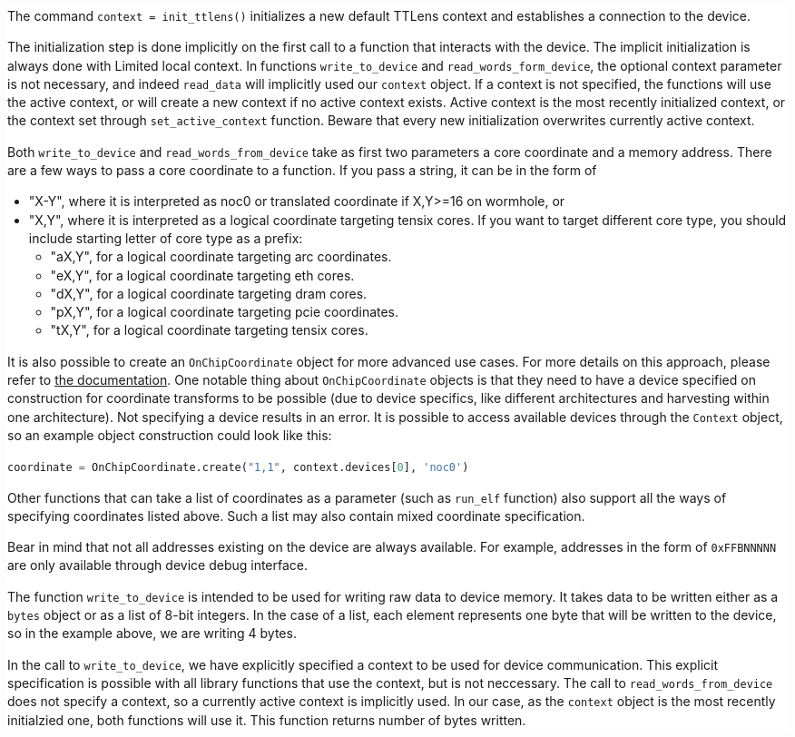 The command `context = init_ttlens()` initializes a new default TTLens context and establishes a connection to the device.

The initialization step is done implicitly on the first call to a function that interacts with the device.
The implicit initialization is always done with Limited local context.
In functions `write_to_device` and `read_words_form_device`, the optional context parameter is not necessary, and indeed `read_data` will implicitly used our `context` object.
If a context is not specified, the functions will use the active context, or will create a new context if no active context exists.
Active context is the most recently initialized context, or the context set through `set_active_context` function.
Beware that every new initialization overwrites currently active context.

Both `write_to_device` and `read_words_from_device` take as first two parameters a core coordinate and a memory address.
There are a few ways to pass a core coordinate to a function.
If you pass a string, it can be in the form of

- "X-Y", where it is interpreted as noc0 or translated coordinate if X,Y>=16 on wormhole, or
- "X,Y", where it is interpreted as a logical coordinate targeting tensix cores. If you want to target different core type, you should include starting letter of core type as a prefix:
  - "aX,Y", for a logical coordinate targeting arc coordinates.
  - "eX,Y", for a logical coordinate targeting eth cores.
  - "dX,Y", for a logical coordinate targeting dram cores.
  - "pX,Y", for a logical coordinate targeting pcie coordinates.
  - "tX,Y", for a logical coordinate targeting tensix cores.

It is also possible to create an `OnChipCoordinate` object for more advanced use cases. For more details on this approach, please refer to [the documentation](ttlens-lib-docs.md#tt_coordinate).
One notable thing about `OnChipCoordinate` objects is that they need to have a device specified on construction for coordinate transforms to be possible (due to device specifics, like different architectures and harvesting within one architecture).
Not specifying a device results in an error.
It is possible to access available devices through the `Context` object, so an example object construction could look like this:

```python
coordinate = OnChipCoordinate.create("1,1", context.devices[0], 'noc0')
```

Other functions that can take a list of coordinates as a parameter (such as `run_elf` function) also support all the ways of specifying coordinates listed above.
Such a list may also contain mixed coordinate specification.

[//]: # (TODO: Someone should check this paragraph)
Bear in mind that not all addresses existing on the device are always available.
For example, addresses in the form of `0xFFBNNNNN` are only available through device debug interface.

The function `write_to_device` is intended to be used for writing raw data to device memory.
It takes data to be written either as a `bytes` object or as a list of 8-bit integers.
In the case of a list, each element represents one byte that will be written to the device, so in the example above, we are writing 4 bytes.

In the call to `write_to_device`, we have explicitly specified a context to be used for device communication.
This explicit specification is possible with all library functions that use the context, but is not neccessary.
The call to `read_words_from_device` does not specify a context, so a currently active context is implicitly used.
In our case, as the `context` object is the most recently initialzied one, both functions will use it.
This function returns number of bytes written.
